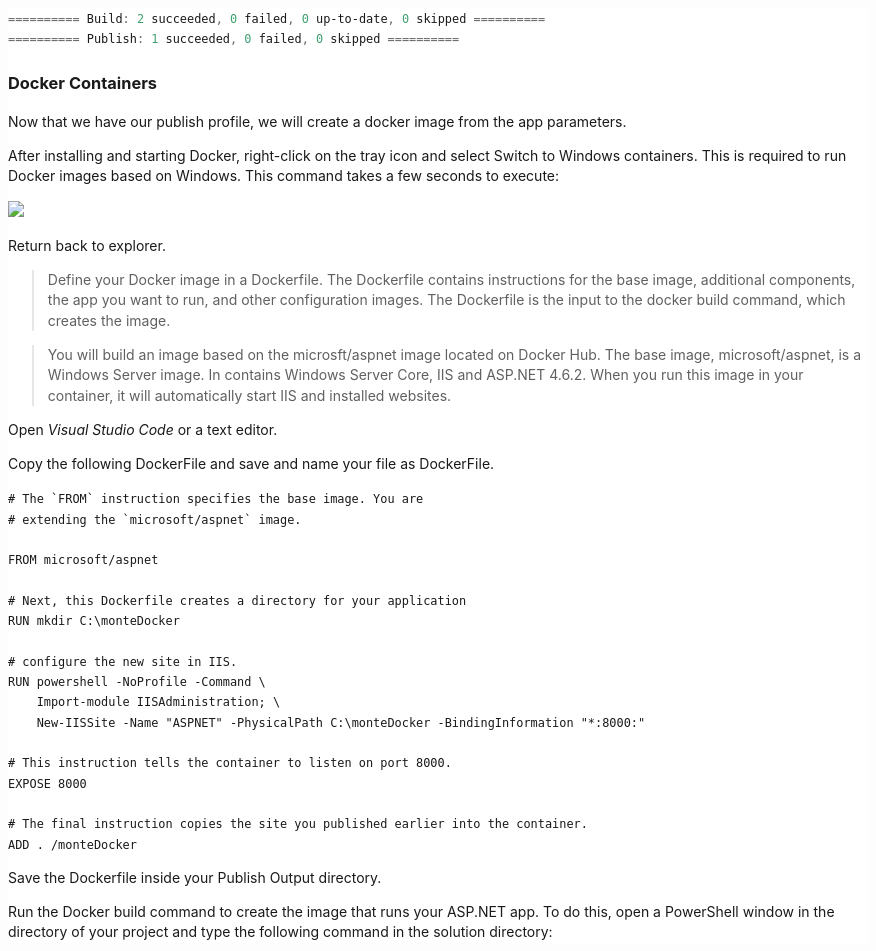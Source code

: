 ``` Powershell
========== Build: 2 succeeded, 0 failed, 0 up-to-date, 0 skipped ==========
========== Publish: 1 succeeded, 0 failed, 0 skipped ==========

```

### Docker Containers



Now that we have our publish profile, we will create a docker image from the app parameters.

After installing and starting Docker, right-click on the tray icon and select Switch to Windows containers. This is required to run Docker images based on Windows. This command takes a few seconds to execute:

<img src="https://docs.microsoft.com/en-us/aspnet/mvc/overview/deployment/media/aspnetmvc/switchcontainer.png" width="300">


Return back to explorer.

> Define your Docker image in a Dockerfile. The Dockerfile contains instructions for the base image, additional components, the app you want to run, and other configuration images. The Dockerfile is the input to the docker build command, which creates the image.

> You will build an image based on the microsft/aspnet image located on Docker Hub. The base image, microsoft/aspnet, is a Windows Server image. In contains Windows Server Core, IIS and ASP.NET 4.6.2. When you run this image in your container, it will automatically start IIS and installed websites.

Open *Visual Studio Code* or a text editor.

Copy the following DockerFile and save and name your file as DockerFile.

```Docker
# The `FROM` instruction specifies the base image. You are
# extending the `microsoft/aspnet` image.

FROM microsoft/aspnet

# Next, this Dockerfile creates a directory for your application
RUN mkdir C:\monteDocker

# configure the new site in IIS.
RUN powershell -NoProfile -Command \
    Import-module IISAdministration; \
    New-IISSite -Name "ASPNET" -PhysicalPath C:\monteDocker -BindingInformation "*:8000:"

# This instruction tells the container to listen on port 8000.
EXPOSE 8000

# The final instruction copies the site you published earlier into the container.
ADD . /monteDocker
```

Save the Dockerfile inside your Publish Output directory.

Run the Docker build command to create the image that runs your ASP.NET app. To do this, open a PowerShell window in the directory of your project and type the following command in the solution directory:

